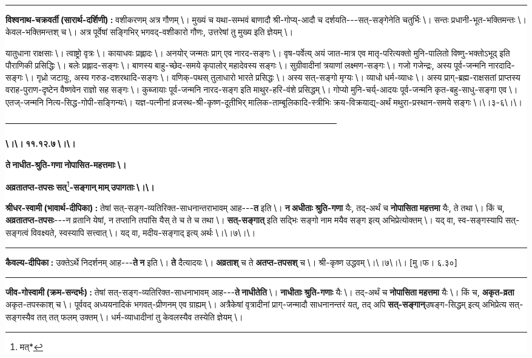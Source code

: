 ---------------------------------------------------------------------------------------------------------------------

**विश्वनाथ-चक्रवर्ती (सारार्थ-दर्शिणी) :** वशीकरणम् अत्र गौणम्
\। मुख्यं च यथा-सम्भवं बाणादौ श्री-गोप्य्-आदौ च
दर्शयति---सत्-सङ्गेनेति चतुर्भिः \। सन्तः
प्रधानी-भूत-भक्तिमन्तः \। केवल-भक्तिमन्तश् च \। अत्र पूर्वेषां
सङ्गिभिर् भगवद्-वशीकारो गौणः, उत्तरेषां तु मुख्य इति ज्ञेयम् \।

यातुधाना राक्षसाः \। त्वाष्ट्रो वृत्रः \। कायाधवः प्रह्लादः \। अनयोर्
जन्मतः प्राग् एव नारद-सङ्गः \। वृष-पर्वेत्य् अयं जात-मात्र एव
मातृ-परित्यक्तो मुनि-पालितो विष्णु-भक्तोऽभूद् इति पौराणिकी प्रसिद्धिः
\। बलेः प्रह्लाद-सङ्गः \। बाणस्य बाहु-च्छेद-समये कृपालोर्
महादेवस्य सङ्गः \। सुग्रीवादीनां त्रयाणां लक्ष्मण-सङ्गः \। गजो
गजेन्द्रः, अस्य पूर्व-जन्मनि नारदादि-सङ्गः \। गृध्रो जटायुः, अस्य
गरुड-दशरथादि-सङ्गः \। वणिक्-पथस् तुलाधारो भारते प्रसिद्धः
\। अस्य सत्-सङ्गो मृग्यः \। व्याधो धर्म-व्याधः \। अस्य
प्राग्-ब्रह्म-राक्षसतां प्राप्तस्य वराह-पुराण-दृष्टेन वैष्णवेन राज्ञो
सह सङ्गः \। कुब्जायाः पूर्व-जन्मनि नारद-सङ्ग इति
माथुर-हरि-वंशे प्रसिद्धम् \। गोप्यो मुनि-चर्य्-आदयः पूर्व-जन्मनि
कृत-बहु-साधु-सङ्गा एव \। एतज्-जन्मनि नित्य-सिद्ध-गोपी-सङ्गिन्यः\।
यज्ञ-पत्नीनां व्रजस्थ-श्री-कृष्ण-दूतीभिर् मालिक-ताम्बूलिकादि-स्त्रीभिः
क्रय-विक्रयाद्य्-अर्थं मथुरा-प्रस्थान-समये सङ्गः \।\।३-६\।\।

———————————————————————————————————————

**\।\। ११.१२.७ \।\।**

**ते नाधीत-श्रुति-गणा नोपासित-महत्तमाः \।**

**अव्रतातप्त-तपसः सत्**[^४९]**-सङ्गान् माम् उपागताः \।\।**

[^४९]: मत्\*


**श्रीधर-स्वामी (भावार्थ-दीपिका) :** तेषां
सत्-सङ्ग-व्यतिरिक्त-साधनान्तराभावम् आह---**त** इति \। **न
अधीताः** **श्रुति-गणा** यैः, तद्-अर्थं च **नोपासिता महत्तमा**
यैः, ते तथा \। किं च, **अव्रतातप्त-तपसः**---न व्रतानि येषां, न
तप्तानि तपांसि यैस् ते च ते च तथा \। **सत्-सङ्गात्** इति सद्भिः
सङ्गो नाम मयैव सङ्ग इत्य् अभिप्रेत्योक्तम् \। यद् वा, स्व-सङ्गस्यापि
सत्-सङ्गत्वं विवक्ष्यते, स्वस्यापि सत्त्वात् \। यद् वा, मदीय-सङ्गाद् इत्य्
अर्थः \।\।७\।\।

---------------------------------------------------------------------------------------------------------------------

**कैवल्य-दीपिका :** उक्तेऽर्थे निदर्शनम् आह---**ते न** इति \। **ते**
दैत्यादयः \। **अव्रताश्** च ते **अतप्त-तपसश्** च \। श्री-कृष्ण
उद्धवम् \।\।७\।\। \[मु।फ। ६.३०\]

---------------------------------------------------------------------------------------------------------------------

**जीव-गोस्वामी (क्रम-सन्दर्भः) :** तेषां
सत्-सङ्ग-व्यतिरिक्त-साधनाभावम् आह---**ते नाधीतेति** \। **नाधीताः
श्रुति-गणाः** यैः \। तद्-अर्थं च **नोपासिता महत्तमा** यैः \। किं
च, **अकृत-व्रता** अकृत-तपस्काश् च \। पूर्ववद् अध्ययनादिकं
भगवत्-प्रीणनम् एव ग्राह्यम् \। अत्रैकेषां वृत्रादीनां प्राग्-जन्मादौ
साधनानन्तरं यत्, तद् अपि **सत्-सङ्गान्**उषङ्ग-सिद्धम् इत्य् अभिप्रेत्य
सत्-सङ्गस्यैव तत् तत् फलम् उक्तम् \। धर्म-व्याधादीनां तु
केवलस्यैव तस्येति ज्ञेयम् \।


[^५०]: नासीत्
[^५१]: थे एन्तिरे प्रेचेदिन्ग् सेच्तिओन् इस् नोत् फ़ोउन्द् इन् अल्ल् एदितिओन्स् ओफ़्
[^५२]: रात्रीणाम् एक-क्षणवन् नयनेन
[^५३]: उज्ज्वल-नीलमणौ १४.१६८ द्रष्टव्यः \।
[^५४]: चात्म-सत्तया
[^५५]: प्रियमात्यन्तिकं वापि
[^५६]: वर्णनेन